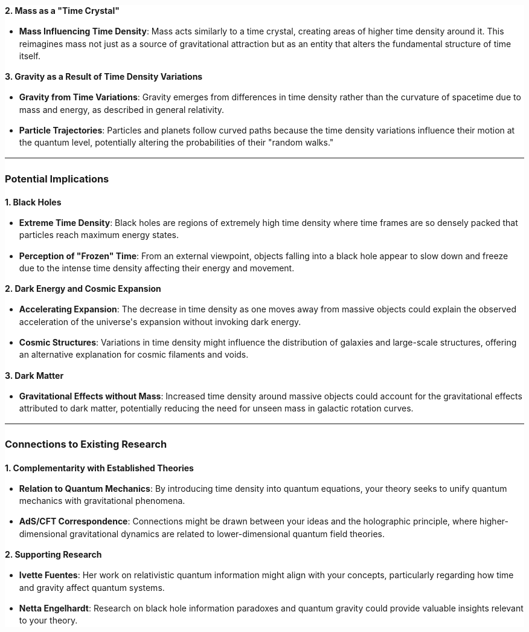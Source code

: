 **2\. Mass as a "Time Crystal"**

-   **Mass Influencing Time Density**: Mass acts similarly to a time crystal, creating areas of higher time density around it. This reimagines mass not just as a source of gravitational attraction but as an entity that alters the fundamental structure of time itself.

**3\. Gravity as a Result of Time Density Variations**

-   **Gravity from Time Variations**: Gravity emerges from differences in time density rather than the curvature of spacetime due to mass and energy, as described in general relativity.

-   **Particle Trajectories**: Particles and planets follow curved paths because the time density variations influence their motion at the quantum level, potentially altering the probabilities of their "random walks."

* * * * *

### **Potential Implications**

**1\. Black Holes**

-   **Extreme Time Density**: Black holes are regions of extremely high time density where time frames are so densely packed that particles reach maximum energy states.

-   **Perception of "Frozen" Time**: From an external viewpoint, objects falling into a black hole appear to slow down and freeze due to the intense time density affecting their energy and movement.

**2\. Dark Energy and Cosmic Expansion**

-   **Accelerating Expansion**: The decrease in time density as one moves away from massive objects could explain the observed acceleration of the universe's expansion without invoking dark energy.

-   **Cosmic Structures**: Variations in time density might influence the distribution of galaxies and large-scale structures, offering an alternative explanation for cosmic filaments and voids.

**3\. Dark Matter**

-   **Gravitational Effects without Mass**: Increased time density around massive objects could account for the gravitational effects attributed to dark matter, potentially reducing the need for unseen mass in galactic rotation curves.

* * * * *

### **Connections to Existing Research**

**1\. Complementarity with Established Theories**

-   **Relation to Quantum Mechanics**: By introducing time density into quantum equations, your theory seeks to unify quantum mechanics with gravitational phenomena.

-   **AdS/CFT Correspondence**: Connections might be drawn between your ideas and the holographic principle, where higher-dimensional gravitational dynamics are related to lower-dimensional quantum field theories.

**2\. Supporting Research**

-   **Ivette Fuentes**: Her work on relativistic quantum information might align with your concepts, particularly regarding how time and gravity affect quantum systems.

-   **Netta Engelhardt**: Research on black hole information paradoxes and quantum gravity could provide valuable insights relevant to your theory.
